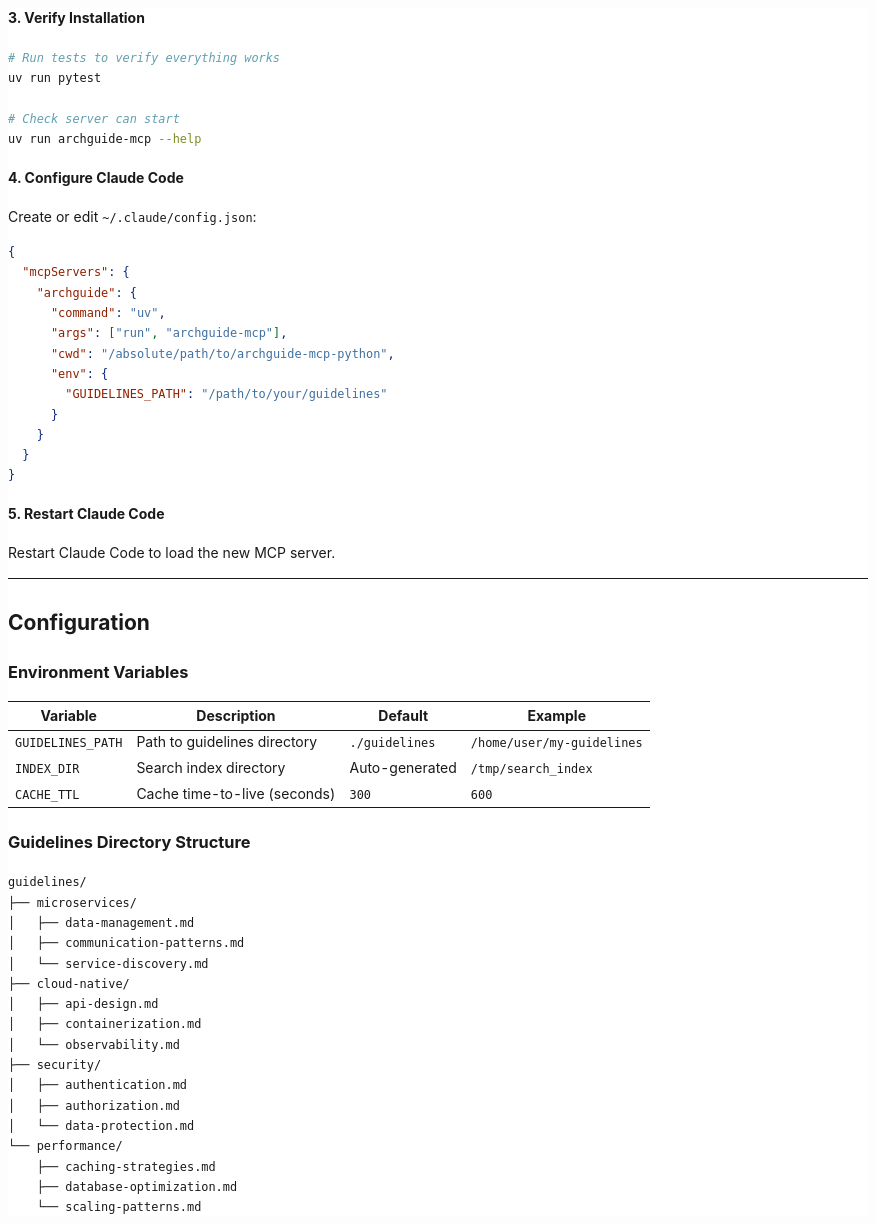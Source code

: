 #### 3. Verify Installation
```bash
# Run tests to verify everything works
uv run pytest

# Check server can start
uv run archguide-mcp --help
```

#### 4. Configure Claude Code

Create or edit `~/.claude/config.json`:

```json
{
  "mcpServers": {
    "archguide": {
      "command": "uv",
      "args": ["run", "archguide-mcp"],
      "cwd": "/absolute/path/to/archguide-mcp-python",
      "env": {
        "GUIDELINES_PATH": "/path/to/your/guidelines"
      }
    }
  }
}
```

#### 5. Restart Claude Code
Restart Claude Code to load the new MCP server.

---

## Configuration

### Environment Variables

| Variable | Description | Default | Example |
|----------|-------------|---------|---------|
| `GUIDELINES_PATH` | Path to guidelines directory | `./guidelines` | `/home/user/my-guidelines` |
| `INDEX_DIR` | Search index directory | Auto-generated | `/tmp/search_index` |
| `CACHE_TTL` | Cache time-to-live (seconds) | `300` | `600` |

### Guidelines Directory Structure

```
guidelines/
├── microservices/
│   ├── data-management.md
│   ├── communication-patterns.md
│   └── service-discovery.md
├── cloud-native/
│   ├── api-design.md
│   ├── containerization.md
│   └── observability.md
├── security/
│   ├── authentication.md
│   ├── authorization.md
│   └── data-protection.md
└── performance/
    ├── caching-strategies.md
    ├── database-optimization.md
    └── scaling-patterns.md
```